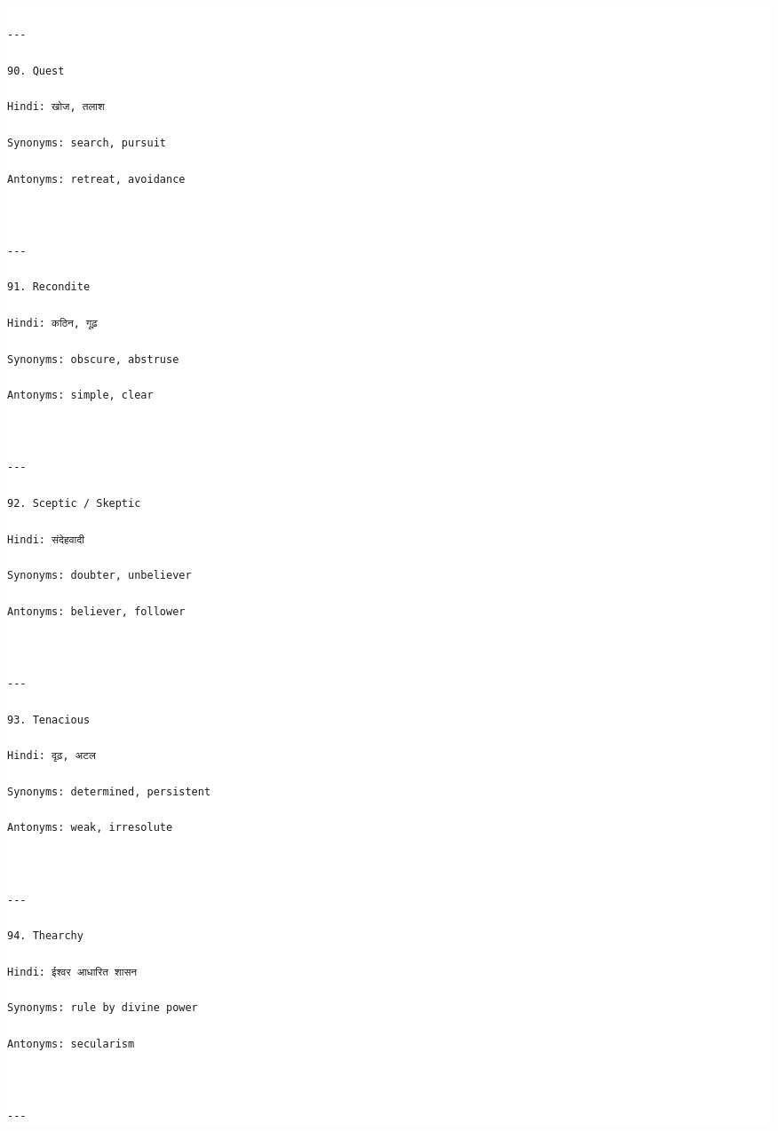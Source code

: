 ```

---

90. Quest

Hindi: खोज, तलाश

Synonyms: search, pursuit

Antonyms: retreat, avoidance



---

91. Recondite

Hindi: कठिन, गूढ़

Synonyms: obscure, abstruse

Antonyms: simple, clear



---

92. Sceptic / Skeptic

Hindi: संदेहवादी

Synonyms: doubter, unbeliever

Antonyms: believer, follower



---

93. Tenacious

Hindi: दृढ़, अटल

Synonyms: determined, persistent

Antonyms: weak, irresolute



---

94. Thearchy

Hindi: ईश्वर आधारित शासन

Synonyms: rule by divine power

Antonyms: secularism



---

```